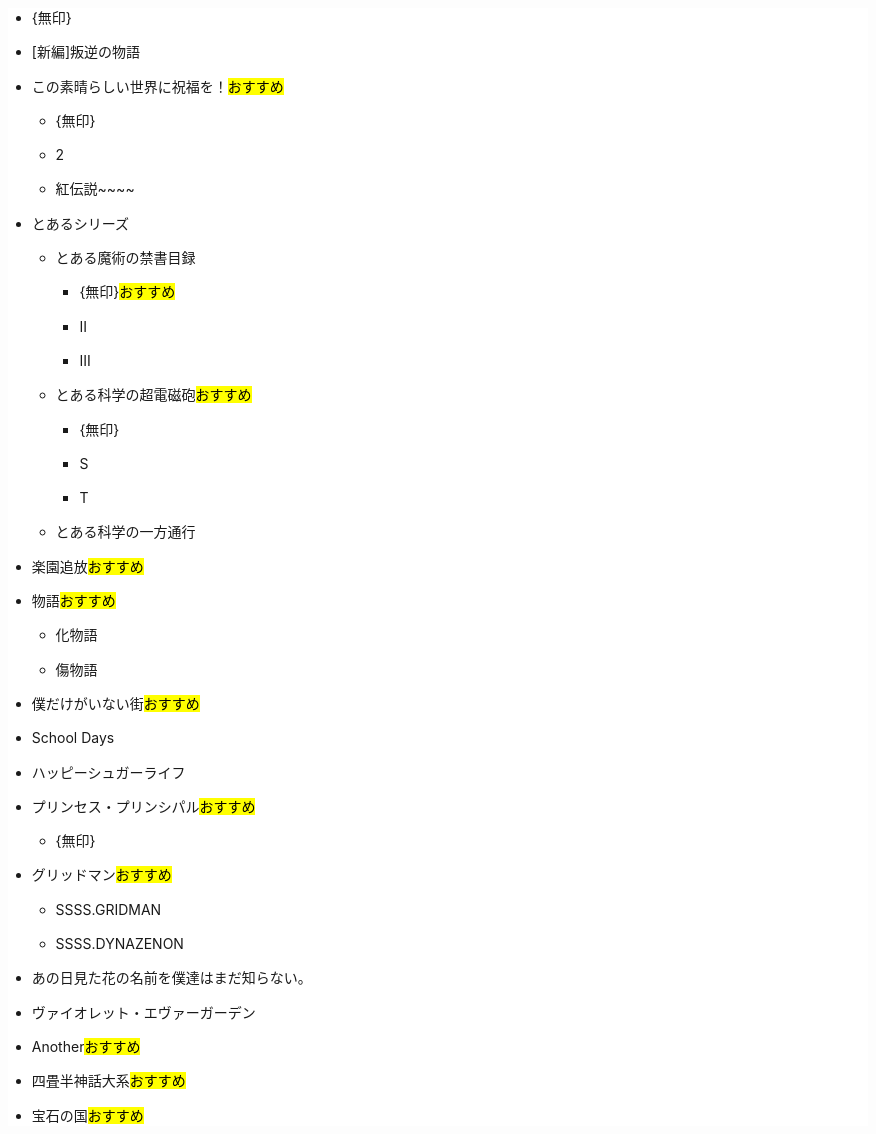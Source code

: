   - {無印}
  
  - [新編]叛逆の物語

- この素晴らしい世界に祝福を！<mark>おすすめ</mark>
  
  - {無印}
  
  - 2
  
  - 紅伝説~~~~

- とあるシリーズ
  
  - とある魔術の禁書目録
    
    - {無印}<mark>おすすめ</mark>
    
    - Ⅱ
    
    - Ⅲ
  
  - とある科学の超電磁砲<mark>おすすめ</mark>
    
    - {無印}
    
    - S
    
    - T
  
  - とある科学の一方通行

- 楽園追放<mark>おすすめ</mark>

- 物語<mark>おすすめ</mark>
  
  - 化物語
  
  - 傷物語

- 僕だけがいない街<mark>おすすめ</mark>

- School Days

- ハッピーシュガーライフ

- プリンセス・プリンシパル<mark>おすすめ</mark>
  
  - {無印}

- グリッドマン<mark>おすすめ</mark>
  
  - SSSS.GRIDMAN
  
  - SSSS.DYNAZENON

- あの日見た花の名前を僕達はまだ知らない。

- ヴァイオレット・エヴァーガーデン

- Another<mark>おすすめ</mark>

- 四畳半神話大系<mark>おすすめ</mark>

- 宝石の国<mark>おすすめ</mark>
